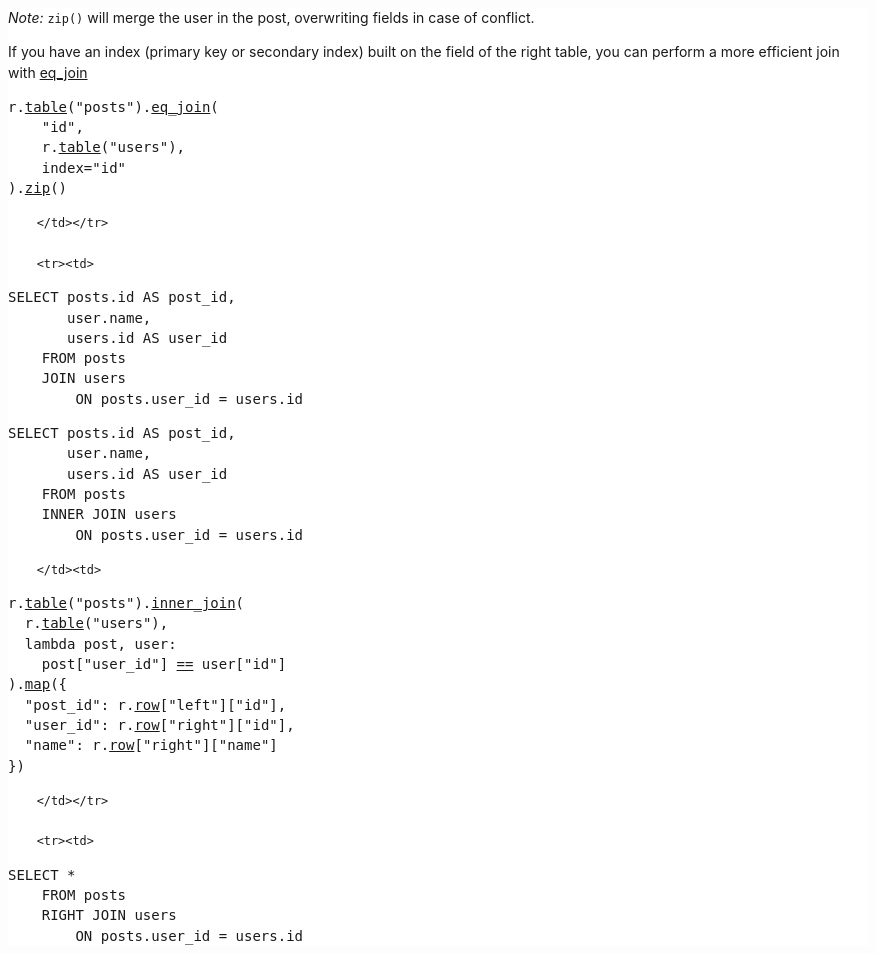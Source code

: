 <p><em>Note:</em> <code>zip()</code> will merge the user in the post, overwriting fields in case of conflict.</p>

<p>If you have an index (primary key or secondary index) built on the field of the right table, you can perform a more efficient join with <a href="/api/#py:joins-eqJoin">eq_join</a></p>
<pre>
r.<a href="/api/#py:selecting_data-table">table</a>("posts").<a href="/api/#py:joins-eqJoin">eq_join</a>(
    "id",
    r.<a href="/api/#py:selecting_data-table">table</a>("users"),
    index="id"
).<a href="/api/#py:joins-zip">zip</a>()
</pre>

        </td></tr>

        <tr><td>
<pre>
SELECT posts.id AS post_id,
       user.name,
       users.id AS user_id 
    FROM posts
    JOIN users 
        ON posts.user_id = users.id
</pre>

<pre>
SELECT posts.id AS post_id,
       user.name,
       users.id AS user_id 
    FROM posts
    INNER JOIN users 
        ON posts.user_id = users.id
</pre>

        </td><td>

<pre>
r.<a href="/api/#py:selecting_data-table">table</a>("posts").<a href="/api/#py:joins-inner">inner_join</a>(
  r.<a href="/api/#py:selecting_data-table">table</a>("users"),
  lambda post, user:
    post["user_id"] <a href="/api/#py:math_and_logic-eq">==</a> user["id"]
).<a href="/api/#py:transformations-map">map</a>({
  "post_id": r.<a href="/api/#py:document_manipulation-row">row</a>["left"]["id"],
  "user_id": r.<a href="/api/#py:document_manipulation-row">row</a>["right"]["id"],
  "name": r.<a href="/api/#py:document_manipulation-row">row</a>["right"]["name"]
})
</pre>



        </td></tr>

        <tr><td>
<pre>
SELECT *
    FROM posts
    RIGHT JOIN users 
        ON posts.user_id = users.id
</pre>
